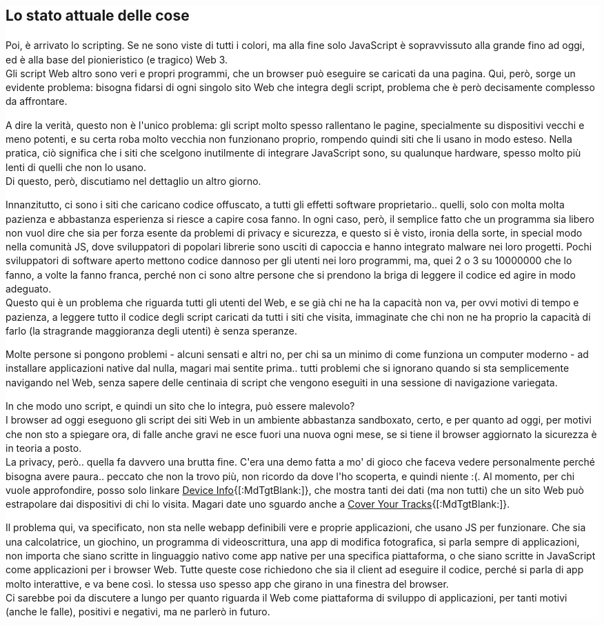 ## Lo stato attuale delle cose

Poi, è arrivato lo scripting. Se ne sono viste di tutti i colori, ma alla fine solo JavaScript è sopravvissuto alla grande fino ad oggi, ed è alla base del pionieristico (e tragico) Web 3.  
Gli script Web altro sono veri e propri programmi, che un browser può eseguire se caricati da una pagina. Qui, però, sorge un evidente problema: bisogna fidarsi di ogni singolo sito Web che integra degli script, problema che è però decisamente complesso da affrontare.

A dire la verità, questo non è l'unico problema: gli script molto spesso rallentano le pagine, specialmente su dispositivi vecchi e meno potenti, e su certa roba molto vecchia non funzionano proprio, rompendo quindi siti che li usano in modo esteso. Nella pratica, ciò significa che i siti che scelgono inutilmente di integrare JavaScript sono, su qualunque hardware, spesso molto più lenti di quelli che non lo usano.  
Di questo, però, discutiamo nel dettaglio un altro giorno.

Innanzitutto, ci sono i siti che caricano codice offuscato, a tutti gli effetti software proprietario.. quelli, solo con molta molta pazienza e abbastanza esperienza si riesce a capire cosa fanno.
In ogni caso, però, il semplice fatto che un programma sia libero non vuol dire che sia per forza esente da problemi di privacy e sicurezza, e questo si è visto, ironia della sorte, in special modo nella comunità JS, dove sviluppatori di popolari librerie sono usciti di capoccia e hanno integrato malware nei loro progetti.
Pochi sviluppatori di software aperto mettono codice dannoso per gli utenti nei loro programmi, ma, quei 2 o 3 su 10000000 che lo fanno, a volte la fanno franca, perché non ci sono altre persone che si prendono la briga di leggere il codice ed agire in modo adeguato.  
Questo qui è un problema che riguarda tutti gli utenti del Web, e se già chi ne ha la capacità non va, per ovvi motivi di tempo e pazienza, a leggere tutto il codice degli script caricati da tutti i siti che visita, immaginate che chi non ne ha proprio la capacità di farlo (la stragrande maggioranza degli utenti) è senza speranze.

Molte persone si pongono problemi - alcuni sensati e altri no, per chi sa un minimo di come funziona un computer moderno - ad installare applicazioni native dal nulla, magari mai sentite prima.. tutti problemi che si ignorano quando si sta semplicemente navigando nel Web, senza sapere delle centinaia di script che vengono eseguiti in una sessione di navigazione variegata.

In che modo uno script, e quindi un sito che lo integra, può essere malevolo?  
I browser ad oggi eseguono gli script dei siti Web in un ambiente abbastanza sandboxato, certo, e per quanto ad oggi, per motivi che non sto a spiegare ora, di falle anche gravi ne esce fuori una nuova ogni mese, se si tiene il browser aggiornato la sicurezza è in teoria a posto.  
La privacy, però.. quella fa davvero una brutta fine.
C'era una demo fatta a mo' di gioco che faceva vedere personalmente perché bisogna avere paura.. peccato che non la trovo più, non ricordo da dove l'ho scoperta, e quindi niente :(. Al momento, per chi vuole approfondire, posso solo linkare [Device Info](https://deviceinfo.me){[:MdTgtBlank:]}, che mostra tanti dei dati (ma non tutti) che un sito Web può estrapolare dai dispositivi di chi lo visita. Magari date uno sguardo anche a [Cover Your Tracks](https://coveryourtracks.eff.org){[:MdTgtBlank:]}.

Il problema qui, va specificato, non sta nelle webapp definibili vere e proprie applicazioni, che usano JS per funzionare. Che sia una calcolatrice, un giochino, un programma di videoscrittura, una app di modifica fotografica, si parla sempre di applicazioni, non importa che siano scritte in linguaggio nativo come app native per una specifica piattaforma, o che siano scritte in JavaScript come applicazioni per i browser Web. Tutte queste cose richiedono che sia il client ad eseguire il codice, perché si parla di app molto interattive, e va bene così. Io stessa uso spesso app che girano in una finestra del browser.  
Ci sarebbe poi da discutere a lungo per quanto riguarda il Web come piattaforma di sviluppo di applicazioni, per tanti motivi (anche le falle), positivi e negativi, ma ne parlerò in futuro.
